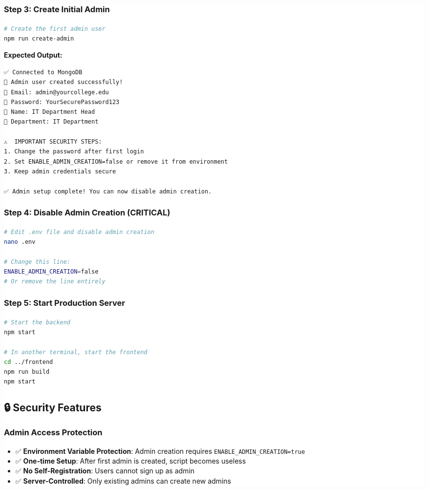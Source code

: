 ### Step 3: Create Initial Admin
```bash
# Create the first admin user
npm run create-admin
```

**Expected Output:**
```
✅ Connected to MongoDB
🎉 Admin user created successfully!
📧 Email: admin@yourcollege.edu
🔑 Password: YourSecurePassword123
👤 Name: IT Department Head
🏢 Department: IT Department

⚠️  IMPORTANT SECURITY STEPS:
1. Change the password after first login
2. Set ENABLE_ADMIN_CREATION=false or remove it from environment
3. Keep admin credentials secure

✅ Admin setup complete! You can now disable admin creation.
```

### Step 4: Disable Admin Creation (CRITICAL)
```bash
# Edit .env file and disable admin creation
nano .env

# Change this line:
ENABLE_ADMIN_CREATION=false
# Or remove the line entirely
```

### Step 5: Start Production Server
```bash
# Start the backend
npm start

# In another terminal, start the frontend
cd ../frontend
npm run build
npm start
```

## 🔒 Security Features

### Admin Access Protection
- ✅ **Environment Variable Protection**: Admin creation requires `ENABLE_ADMIN_CREATION=true`
- ✅ **One-time Setup**: After first admin is created, script becomes useless
- ✅ **No Self-Registration**: Users cannot sign up as admin
- ✅ **Server-Controlled**: Only existing admins can create new admins
